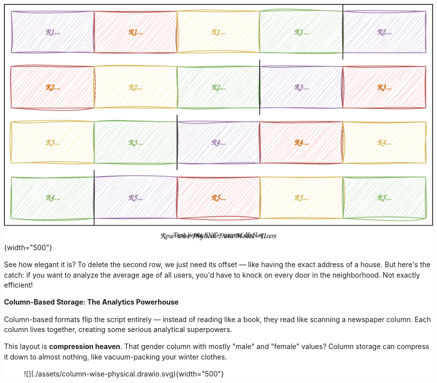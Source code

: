   ![](./assets/row-wise-physical.drawio.svg){width="500"}
</figure>

See how elegant it is? To delete the second row, we just need its offset — like having the exact address of a house. But here's the catch: if you want to analyze the average age of all users, you'd have to knock on every door in the neighborhood. Not exactly efficient!

**Column-Based Storage: The Analytics Powerhouse**

Column-based formats flip the script entirely — instead of reading like a book, they read like scanning a newspaper column. Each column lives together, creating some serious analytical superpowers.

This layout is **compression heaven**. That gender column with mostly "male" and "female" values? Column storage can compress it down to almost nothing, like vacuum-packing your winter clothes.

<figure markdown="span">
  ![](./assets/column-wise-physical.drawio.svg){width="500"}
</figure>